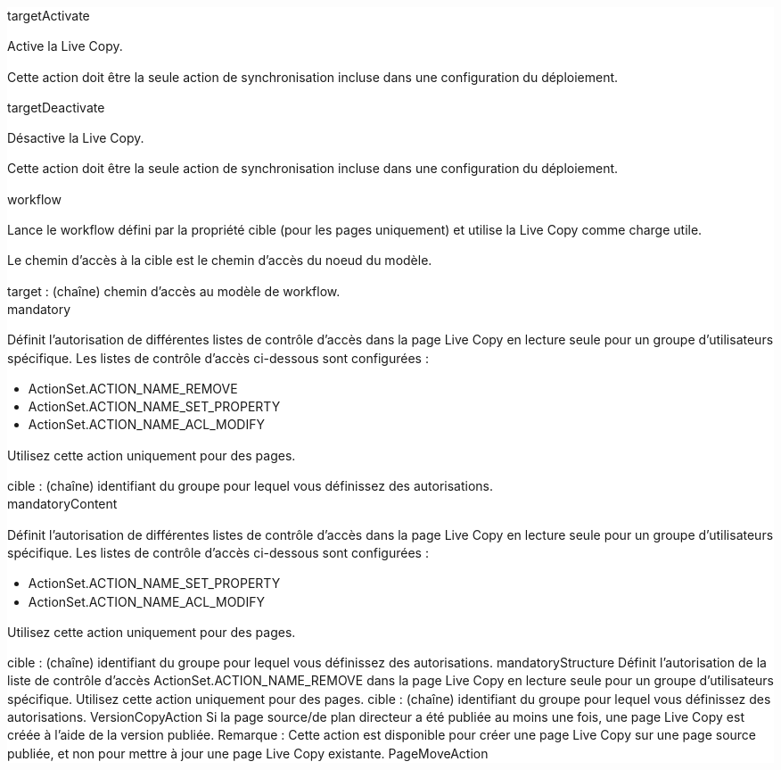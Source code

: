   <tr> 
   <td>targetActivate</td> 
   <td><p>Active la Live Copy.</p> <p>Cette action doit être la seule action de synchronisation incluse dans une configuration du déploiement.</p> </td> 
   <td> </td> 
  </tr> 
  <tr> 
   <td>targetDeactivate</td> 
   <td><p>Désactive la Live Copy.</p> <p>Cette action doit être la seule action de synchronisation incluse dans une configuration du déploiement.</p> </td> 
   <td> </td> 
  </tr> 
  <tr> 
   <td>workflow</td> 
   <td><p>Lance le workflow défini par la propriété cible (pour les pages uniquement) et utilise la Live Copy comme charge utile.</p> <p>Le chemin d’accès à la cible est le chemin d’accès du noeud du modèle.</p> </td> 
   <td>target : (chaîne) chemin d’accès au modèle de workflow.<br /> </td> 
  </tr> 
  <tr> 
   <td>mandatory</td> 
   <td><p>Définit l’autorisation de différentes listes de contrôle d’accès dans la page Live Copy en lecture seule pour un groupe d’utilisateurs spécifique. Les listes de contrôle d’accès ci-dessous sont configurées :</p> 
    <ul> 
     <li>ActionSet.ACTION_NAME_REMOVE</li> 
     <li>ActionSet.ACTION_NAME_SET_PROPERTY</li> 
     <li>ActionSet.ACTION_NAME_ACL_MODIFY</li> 
    </ul> <p>Utilisez cette action uniquement pour des pages.</p> </td> 
   <td>cible : (chaîne) identifiant du groupe pour lequel vous définissez des autorisations. <br /> </td> 
  </tr> 
  <tr> 
   <td>mandatoryContent</td> 
   <td><p>Définit l’autorisation de différentes listes de contrôle d’accès dans la page Live Copy en lecture seule pour un groupe d’utilisateurs spécifique. Les listes de contrôle d’accès ci-dessous sont configurées :</p> 
    <ul> 
     <li>ActionSet.ACTION_NAME_SET_PROPERTY</li> 
     <li>ActionSet.ACTION_NAME_ACL_MODIFY</li> 
    </ul> <p>Utilisez cette action uniquement pour des pages.</p> </td> 
   <td>cible : (chaîne) identifiant du groupe pour lequel vous définissez des autorisations. </td> 
  </tr> 
  <tr> 
   <td>mandatoryStructure</td> 
   <td>Définit l’autorisation de la liste de contrôle d’accès ActionSet.ACTION_NAME_REMOVE dans la page Live Copy en lecture seule pour un groupe d’utilisateurs spécifique. Utilisez cette action uniquement pour des pages.</td> 
   <td>cible : (chaîne) identifiant du groupe pour lequel vous définissez des autorisations. </td> 
  </tr> 
  <tr> 
   <td>VersionCopyAction</td> 
   <td>Si la page source/de plan directeur a été publiée au moins une fois, une page Live Copy est créée à l’aide de la version publiée. Remarque : Cette action est disponible pour créer une page Live Copy sur une page source publiée, et non pour mettre à jour une page Live Copy existante. </td> 
   <td> </td> 
  </tr> 
  <tr> 
   <td>PageMoveAction</td> 